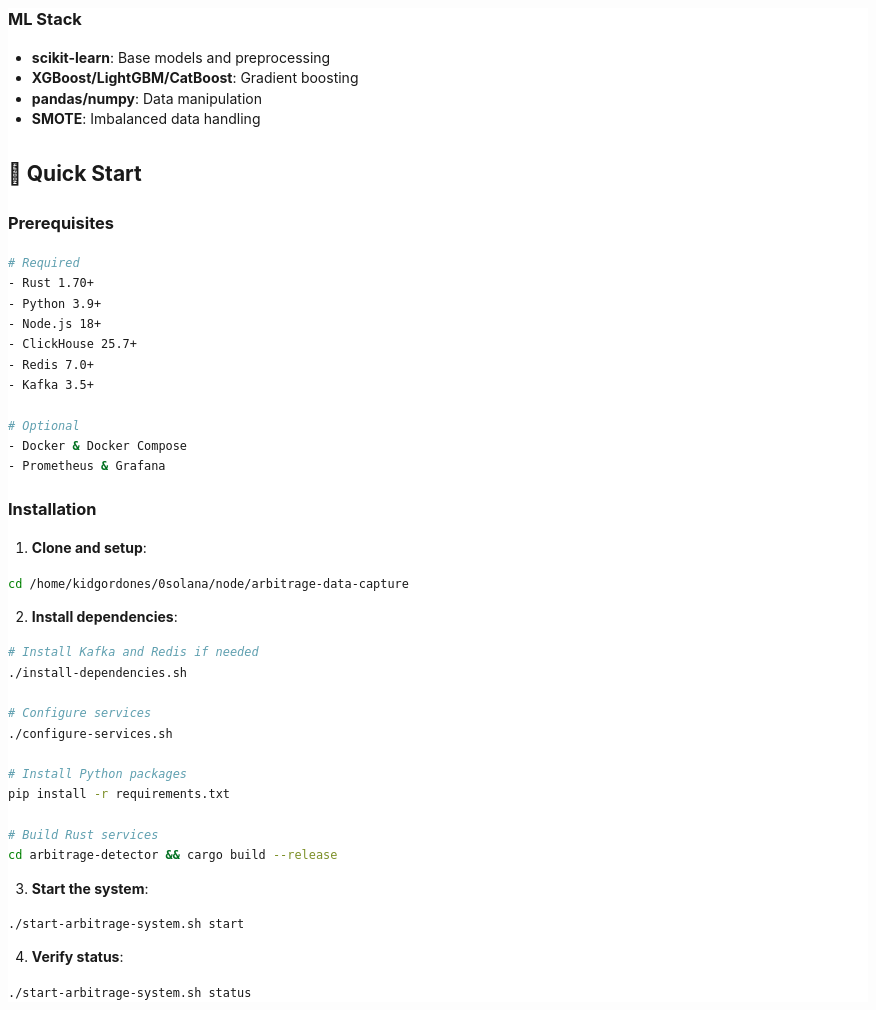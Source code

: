 ### ML Stack
- **scikit-learn**: Base models and preprocessing
- **XGBoost/LightGBM/CatBoost**: Gradient boosting
- **pandas/numpy**: Data manipulation
- **SMOTE**: Imbalanced data handling

## 🚀 Quick Start

### Prerequisites
```bash
# Required
- Rust 1.70+
- Python 3.9+
- Node.js 18+
- ClickHouse 25.7+
- Redis 7.0+
- Kafka 3.5+

# Optional
- Docker & Docker Compose
- Prometheus & Grafana
```

### Installation

1. **Clone and setup**:
```bash
cd /home/kidgordones/0solana/node/arbitrage-data-capture
```

2. **Install dependencies**:
```bash
# Install Kafka and Redis if needed
./install-dependencies.sh

# Configure services
./configure-services.sh

# Install Python packages
pip install -r requirements.txt

# Build Rust services
cd arbitrage-detector && cargo build --release
```

3. **Start the system**:
```bash
./start-arbitrage-system.sh start
```

4. **Verify status**:
```bash
./start-arbitrage-system.sh status
```
